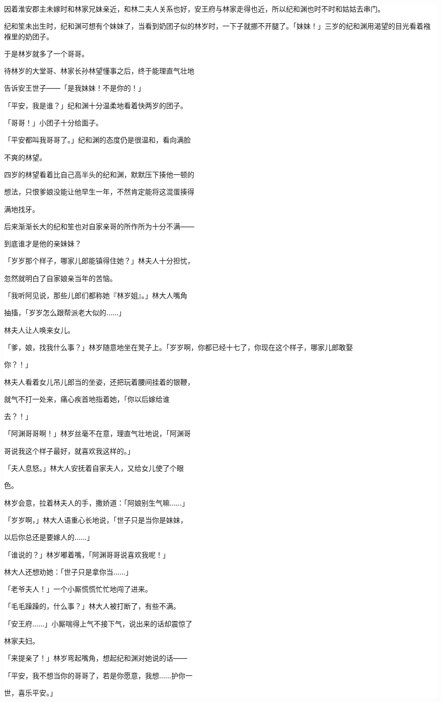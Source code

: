 因着淮安郡主未嫁时和林家兄妹亲近，和林二夫人关系也好，安王府与林家走得也近，所以纪和渊也时不时和姑姑去串门。

纪和笙未出生时，纪和渊可想有个妹妹了，当看到奶团子似的林岁时，一下子就挪不开腿了。「妹妹！」三岁的纪和渊用渴望的目光看着襁褓里的奶团子。

于是林岁就多了一个哥哥。

待林岁的大堂哥、林家长孙林望懂事之后，终于能理直气壮地

告诉安王世子——「是我妹妹！不是你的！」

「平安，我是谁？」纪和渊十分温柔地看着快两岁的团子。

「哥哥！」小团子十分给面子。

「平安都叫我哥哥了。」纪和渊的态度仍是很温和，看向满脸

不爽的林望。

四岁的林望看着比自己高半头的纪和渊，默默压下揍他一顿的

想法，只恨爹娘没能让他早生一年，不然肯定能将这混蛋揍得

满地找牙。

后来渐渐长大的纪和笙也对自家亲哥的所作所为十分不满——

到底谁才是他的亲妹妹？

「岁岁那个样子，哪家儿郎能镇得住她？」林夫人十分担忧，

忽然就明白了自家娘亲当年的苦恼。

「我听阿见说，那些儿郎们都称她『林岁姐』。」林大人嘴角

抽搐，「岁岁怎么跟帮派老大似的……」

林夫人让人唤来女儿。

「爹，娘，找我什么事？」林岁随意地坐在凳子上。「岁岁啊，你都已经十七了，你现在这个样子，哪家儿郎敢娶

你？！」

林夫人看着女儿吊儿郎当的坐姿，还把玩着腰间挂着的银鞭，

就气不打一处来，痛心疾首地指着她，「你以后嫁给谁

去？！」

「阿渊哥哥啊！」林岁丝毫不在意，理直气壮地说，「阿渊哥

哥说我这个样子最好，就喜欢我这样的。」

「夫人息怒。」林大人安抚着自家夫人，又给女儿使了个眼

色。

林岁会意，拉着林夫人的手，撒娇道：「阿娘别生气嘛……」

「岁岁啊，」林大人语重心长地说，「世子只是当你是妹妹，

以后你总还是要嫁人的……」

「谁说的？」林岁嘟着嘴，「阿渊哥哥说喜欢我呢！」

林大人还想劝她：「世子只是拿你当……」

「老爷夫人！」一个小厮慌慌忙忙地闯了进来。

「毛毛躁躁的，什么事？」林大人被打断了，有些不满。

「安王府……」小厮喘得上气不接下气，说出来的话却震惊了

林家夫妇。

「来提亲了！」林岁弯起嘴角，想起纪和渊对她说的话——

「平安，我不想当你的哥哥了，若是你愿意，我想……护你一

世，喜乐平安。」